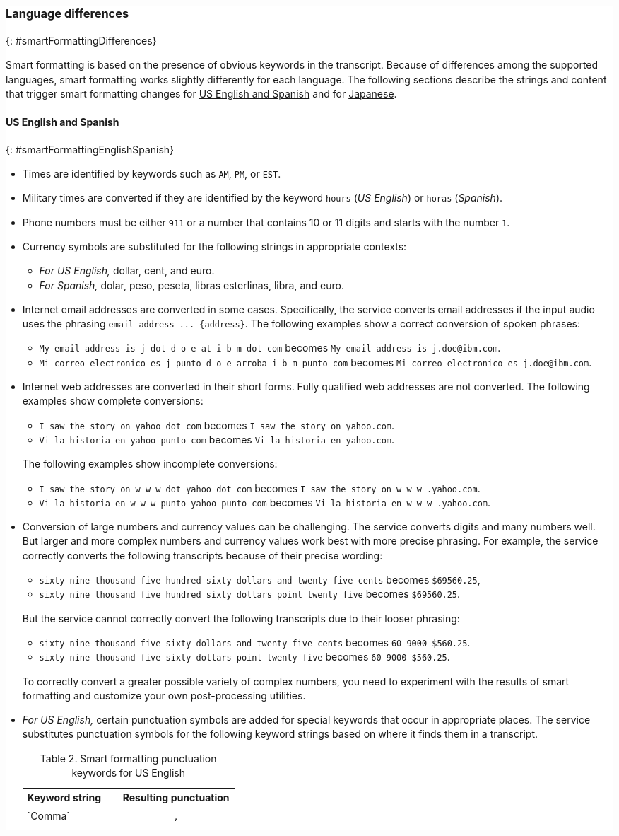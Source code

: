 ### Language differences
{: #smartFormattingDifferences}

Smart formatting is based on the presence of obvious keywords in the transcript. Because of differences among the supported languages, smart formatting works slightly differently for each language. The following sections describe the strings and content that trigger smart formatting changes for [US English and Spanish](#smartFormattingEnglishSpanish) and for [Japanese](#smartFormattingJapanese).

#### US English and Spanish
{: #smartFormattingEnglishSpanish}

-   Times are identified by keywords such as `AM`, `PM`, or `EST`.
-   Military times are converted if they are identified by the keyword `hours` (*US English*) or `horas` (*Spanish*).
-   Phone numbers must be either `911` or a number that contains 10 or 11 digits and starts with the number `1`.
-   Currency symbols are substituted for the following strings in appropriate contexts:
    -   *For US English,* dollar, cent, and euro.
    -   *For Spanish,* dolar, peso, peseta, libras esterlinas, libra, and euro.
-   Internet email addresses are converted in some cases. Specifically, the service converts email addresses if the input audio uses the phrasing `email address ... {address}`. The following examples show a correct conversion of spoken phrases:
    -   `My email address is j dot d o e at i b m dot com` becomes `My email address is j.doe@ibm.com`.
    -   `Mi correo electronico es j punto d o e arroba i b m punto com` becomes `Mi correo electronico es j.doe@ibm.com`.
-   Internet web addresses are converted in their short forms. Fully qualified web addresses are not converted. The following examples show complete conversions:
    -   `I saw the story on yahoo dot com` becomes `I saw the story on yahoo.com`.
    -   `Vi la historia en yahoo punto com` becomes `Vi la historia en yahoo.com`.

    The following examples show incomplete conversions:
    -   `I saw the story on w w w dot yahoo dot com` becomes `I saw the story on w w w .yahoo.com`.
    -   `Vi la historia en w w w punto yahoo punto com` becomes `Vi la historia en w w w .yahoo.com`.
-   Conversion of large numbers and currency values can be challenging. The service converts digits and many numbers well. But larger and more complex numbers and currency values work best with more precise phrasing. For example, the service correctly converts the following transcripts because of their precise wording:
    -   `sixty nine thousand five hundred sixty dollars and twenty five cents` becomes `$69560.25`,
    -   `sixty nine thousand five hundred sixty dollars point twenty five` becomes `$69560.25`.

    But the service cannot correctly convert the following transcripts due to their looser phrasing:
    -   `sixty nine thousand five sixty dollars and twenty five cents` becomes `60 9000 $560.25`.
    -   `sixty nine thousand five sixty dollars point twenty five` becomes `60 9000 $560.25`.

    To correctly convert a greater possible variety of complex numbers, you need to experiment with the results of smart formatting and customize your own post-processing utilities.
-   *For US English,* certain punctuation symbols are added for special keywords that occur in appropriate places. The service substitutes punctuation symbols for the following keyword strings based on where it finds them in a transcript.

    <table style="width:50%">
      <caption>Table 2. Smart formatting punctuation keywords for US English</caption>
      <tr>
        <th style="width:45%; text-align:left">Keyword string</th>
        <th style="text-align:center">Resulting punctuation</th>
      </tr>
      <tr>
        <td>
          `Comma`
        </td>
        <td style="text-align:center">
          <code>,</code>
        </td>
      </tr>
      <tr>
        <td>